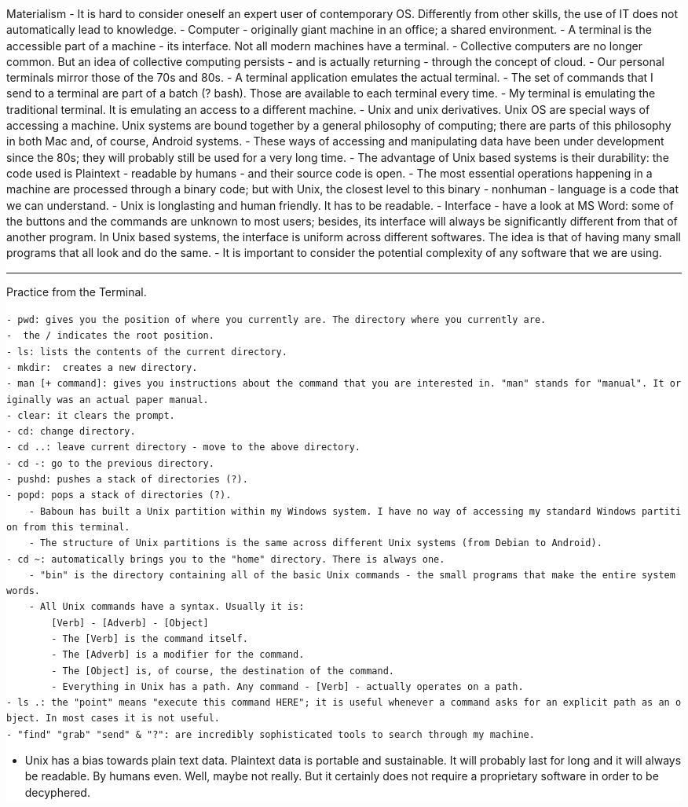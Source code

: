 Materialism
	- It is hard to consider oneself an expert user of contemporary OS. Differently from other skills, the use of IT does not automatically lead to knowledge.
	- Computer - originally giant machine in an office; a shared environment.
	- A terminal is the accessible part of a machine - its interface. Not all modern machines have a terminal.
	- Collective computers are no longer common. But an idea of collective computing persists - and is actually returning - through the concept of cloud.
	- Our personal terminals mirror those of the 70s and 80s.
	- A terminal application emulates the actual terminal.
	- The set of commands that I send to a terminal are part of a batch (? bash). Those are available to each terminal every time.
	- My terminal is emulating the traditional terminal. It is emulating an access to a different machine.
	- Unix and unix derivatives. Unix OS are special ways of accessing a machine. Unix systems are bound together by a general philosophy of computing; there are parts of this philosophy in both Mac and, of course, Android systems.
	- These ways of accessing and manipulating data have been under development since the 80s; they will probably still be used for a very long time.
	- The advantage of Unix based systems is their durability: the code used is Plaintext - readable by humans - and their source code is open.
	- The most essential operations happening in a machine are processed through a binary code; but with Unix, the closest level to this binary - nonhuman - language is a code that we can understand.
	- Unix is longlasting and human friendly. It has to be readable.
	- Interface - have a look at MS Word: some of the buttons and the commands are unknown to most users; besides, its interface will always be significantly different from that of another program. In Unix based systems, the interface is uniform across different softwares. The idea is that of having many small programs that all look and do the same.
	- It is important to consider the potential complexity of any software that we are using.

- - - - - - - - - -

Practice from the Terminal.

	- pwd: gives you the position of where you currently are. The directory where you currently are.
	-  the / indicates the root position.
	- ls: lists the contents of the current directory.
	- mkdir:  creates a new directory.
	- man [+ command]: gives you instructions about the command that you are interested in. "man" stands for "manual". It originally was an actual paper manual.
	- clear: it clears the prompt.
	- cd: change directory.
	- cd ..: leave current directory - move to the above directory.
	- cd -: go to the previous directory.
	- pushd: pushes a stack of directories (?).
	- popd: pops a stack of directories (?).
		- Baboun has built a Unix partition within my Windows system. I have no way of accessing my standard Windows partition from this terminal.
		- The structure of Unix partitions is the same across different Unix systems (from Debian to Android).
	- cd ~: automatically brings you to the "home" directory. There is always one.
		- "bin" is the directory containing all of the basic Unix commands - the small programs that make the entire system words.
		- All Unix commands have a syntax. Usually it is:
			[Verb] - [Adverb] - [Object]
			- The [Verb] is the command itself.
			- The [Adverb] is a modifier for the command.
			- The [Object] is, of course, the destination of the command.
			- Everything in Unix has a path. Any command - [Verb] - actually operates on a path.
	- ls .: the "point" means "execute this command HERE"; it is useful whenever a command asks for an explicit path as an object. In most cases it is not useful.
	- "find" "grab" "send" & "?": are incredibly sophisticated tools to search through my machine.
- Unix has a bias towards plain text data. Plaintext data is portable and sustainable. It will probably last for long and it will always be readable. By humans even. Well, maybe not really. But it certainly does not require a proprietary software in order to be decyphered.